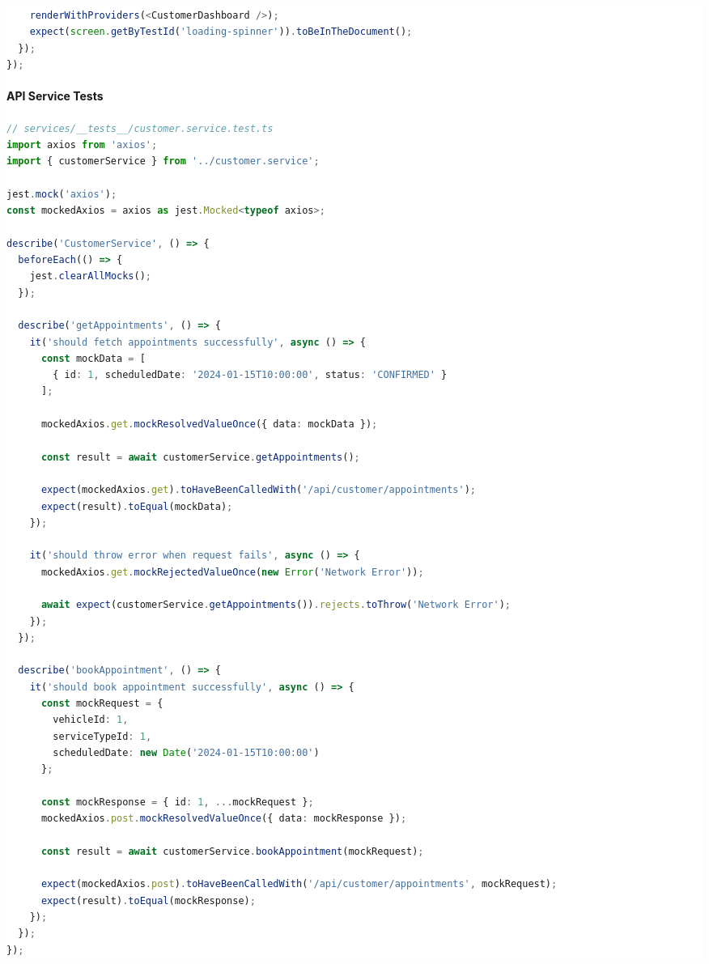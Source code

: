 ```typescript
    renderWithProviders(<CustomerDashboard />);
    expect(screen.getByTestId('loading-spinner')).toBeInTheDocument();
  });
});
```

#### API Service Tests
```typescript
// services/__tests__/customer.service.test.ts
import axios from 'axios';
import { customerService } from '../customer.service';

jest.mock('axios');
const mockedAxios = axios as jest.Mocked<typeof axios>;

describe('CustomerService', () => {
  beforeEach(() => {
    jest.clearAllMocks();
  });

  describe('getAppointments', () => {
    it('should fetch appointments successfully', async () => {
      const mockData = [
        { id: 1, scheduledDate: '2024-01-15T10:00:00', status: 'CONFIRMED' }
      ];
      
      mockedAxios.get.mockResolvedValueOnce({ data: mockData });

      const result = await customerService.getAppointments();

      expect(mockedAxios.get).toHaveBeenCalledWith('/api/customer/appointments');
      expect(result).toEqual(mockData);
    });

    it('should throw error when request fails', async () => {
      mockedAxios.get.mockRejectedValueOnce(new Error('Network Error'));

      await expect(customerService.getAppointments()).rejects.toThrow('Network Error');
    });
  });

  describe('bookAppointment', () => {
    it('should book appointment successfully', async () => {
      const mockRequest = {
        vehicleId: 1,
        serviceTypeId: 1,
        scheduledDate: new Date('2024-01-15T10:00:00')
      };
      
      const mockResponse = { id: 1, ...mockRequest };
      mockedAxios.post.mockResolvedValueOnce({ data: mockResponse });

      const result = await customerService.bookAppointment(mockRequest);

      expect(mockedAxios.post).toHaveBeenCalledWith('/api/customer/appointments', mockRequest);
      expect(result).toEqual(mockResponse);
    });
  });
});
```
